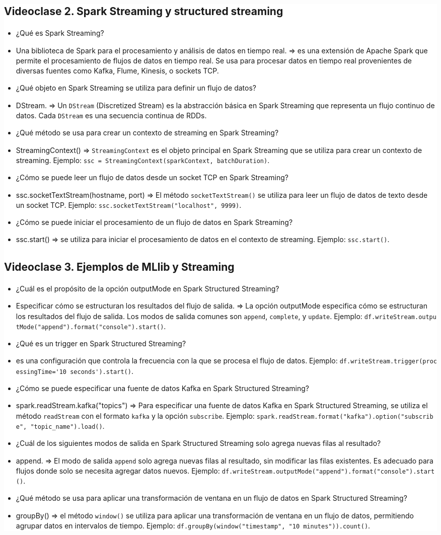##  Videoclase 2. Spark Streaming y structured streaming

- ¿Qué es Spark Streaming?
- Una biblioteca de Spark para el procesamiento y análisis de datos en tiempo real. => es una extensión de Apache Spark que permite el procesamiento de flujos de datos en tiempo real. Se usa para procesar datos en tiempo real provenientes de diversas fuentes como Kafka, Flume, Kinesis, o sockets TCP. 

- ¿Qué objeto en Spark Streaming se utiliza para definir un flujo de datos? 
- DStream. => Un `DStream` (Discretized Stream) es la abstracción básica en Spark Streaming que representa un flujo continuo de datos. Cada `DStream` es una secuencia continua de RDDs.

- ¿Qué método se usa para crear un contexto de streaming en Spark Streaming? 
- StreamingContext()  => `StreamingContext` es el objeto principal en Spark Streaming que se utiliza para crear un contexto de streaming. Ejemplo: `ssc = StreamingContext(sparkContext, batchDuration)`.

- ¿Cómo se puede leer un flujo de datos desde un socket TCP en Spark Streaming? 
- ssc.socketTextStream(hostname, port)  => El método `socketTextStream()` se utiliza para leer un flujo de datos de texto desde un socket TCP. Ejemplo: `ssc.socketTextStream("localhost", 9999)`.

- ¿Cómo se puede iniciar el procesamiento de un flujo de datos en Spark Streaming? 
- ssc.start()  => se utiliza para iniciar el procesamiento de datos en el contexto de streaming. Ejemplo: `ssc.start()`. 



## Videoclase 3. Ejemplos de MLlib y Streaming

- ¿Cuál es el propósito de la opción outputMode en Spark Structured Streaming? 
- Especificar cómo se estructuran los resultados del flujo de salida.  => La opción outputMode especifica cómo se estructuran los resultados del flujo de salida. Los modos de salida comunes son `append`, `complete`, y `update`. Ejemplo: `df.writeStream.outputMode("append").format("console").start()`.

- ¿Qué es un trigger en Spark Structured Streaming? 
- es una configuración que controla la frecuencia con la que se procesa el flujo de datos. Ejemplo: `df.writeStream.trigger(processingTime='10 seconds').start()`.

- ¿Cómo se puede especificar una fuente de datos Kafka en Spark Structured Streaming? 
- spark.readStream.kafka("topics")  => Para especificar una fuente de datos Kafka en Spark Structured Streaming, se utiliza el método `readStream` con el formato `kafka` y la opción `subscribe`. Ejemplo: `spark.readStream.format("kafka").option("subscribe", "topic_name").load()`.

- ¿Cuál de los siguientes modos de salida en Spark Structured Streaming solo agrega nuevas filas al resultado? 
- append. => El modo de salida `append` solo agrega nuevas filas al resultado, sin modificar las filas existentes. Es adecuado para flujos donde solo se necesita agregar datos nuevos. Ejemplo: `df.writeStream.outputMode("append").format("console").start()`. 

- ¿Qué método se usa para aplicar una transformación de ventana en un flujo de datos en Spark Structured Streaming? 
- groupBy() =>  el método `window()` se utiliza para aplicar una transformación de ventana en un flujo de datos, permitiendo agrupar datos en intervalos de tiempo. Ejemplo: `df.groupBy(window("timestamp", "10 minutes")).count()`.
